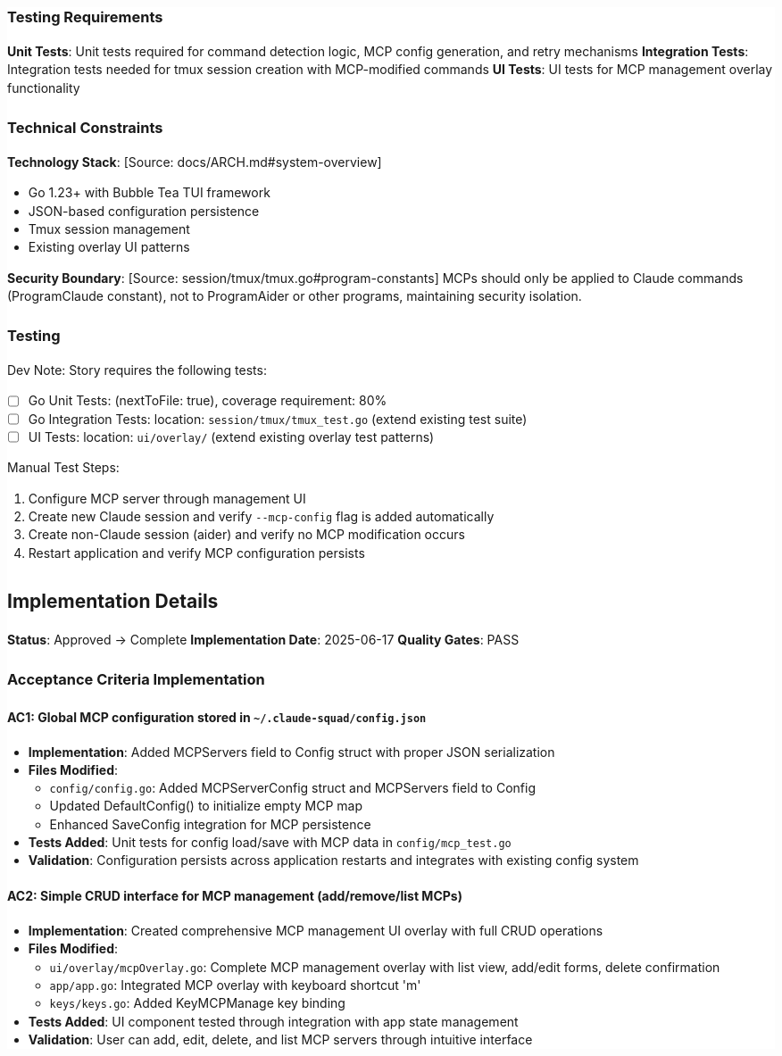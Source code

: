 ### Testing Requirements
**Unit Tests**: Unit tests required for command detection logic, MCP config generation, and retry mechanisms
**Integration Tests**: Integration tests needed for tmux session creation with MCP-modified commands
**UI Tests**: UI tests for MCP management overlay functionality

### Technical Constraints
**Technology Stack**: [Source: docs/ARCH.md#system-overview]
- Go 1.23+ with Bubble Tea TUI framework
- JSON-based configuration persistence
- Tmux session management
- Existing overlay UI patterns

**Security Boundary**: [Source: session/tmux/tmux.go#program-constants]
MCPs should only be applied to Claude commands (ProgramClaude constant), not to ProgramAider or other programs, maintaining security isolation.

### Testing

Dev Note: Story requires the following tests:

- [ ] Go Unit Tests: (nextToFile: true), coverage requirement: 80%
- [ ] Go Integration Tests: location: `session/tmux/tmux_test.go` (extend existing test suite)
- [ ] UI Tests: location: `ui/overlay/` (extend existing overlay test patterns)

Manual Test Steps:
1. Configure MCP server through management UI
2. Create new Claude session and verify `--mcp-config` flag is added automatically
3. Create non-Claude session (aider) and verify no MCP modification occurs
4. Restart application and verify MCP configuration persists

## Implementation Details

**Status**: Approved → Complete
**Implementation Date**: 2025-06-17
**Quality Gates**: PASS

### Acceptance Criteria Implementation

#### AC1: Global MCP configuration stored in `~/.claude-squad/config.json`
- **Implementation**: Added MCPServers field to Config struct with proper JSON serialization
- **Files Modified**: 
  - `config/config.go`: Added MCPServerConfig struct and MCPServers field to Config
  - Updated DefaultConfig() to initialize empty MCP map
  - Enhanced SaveConfig integration for MCP persistence
- **Tests Added**: Unit tests for config load/save with MCP data in `config/mcp_test.go`
- **Validation**: Configuration persists across application restarts and integrates with existing config system

#### AC2: Simple CRUD interface for MCP management (add/remove/list MCPs)
- **Implementation**: Created comprehensive MCP management UI overlay with full CRUD operations
- **Files Modified**:
  - `ui/overlay/mcpOverlay.go`: Complete MCP management overlay with list view, add/edit forms, delete confirmation
  - `app/app.go`: Integrated MCP overlay with keyboard shortcut 'm'
  - `keys/keys.go`: Added KeyMCPManage key binding
- **Tests Added**: UI component tested through integration with app state management
- **Validation**: User can add, edit, delete, and list MCP servers through intuitive interface
